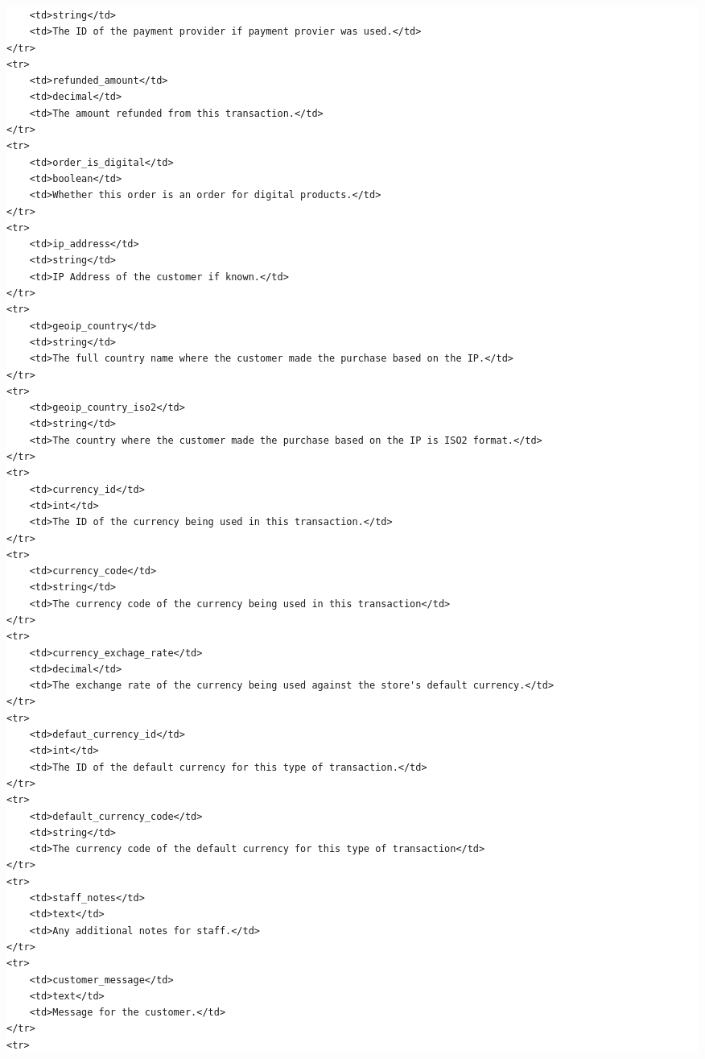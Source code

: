   		<td>string</td>
  		<td>The ID of the payment provider if payment provier was used.</td>
  	</tr>
  	<tr>
  		<td>refunded_amount</td>
  		<td>decimal</td>
  		<td>The amount refunded from this transaction.</td>
  	</tr>
  	<tr>
  		<td>order_is_digital</td>
  		<td>boolean</td>
  		<td>Whether this order is an order for digital products.</td>
  	</tr>
  	<tr>
  		<td>ip_address</td>
  		<td>string</td>
  		<td>IP Address of the customer if known.</td>
  	</tr>
  	<tr>
  		<td>geoip_country</td>
  		<td>string</td>
  		<td>The full country name where the customer made the purchase based on the IP.</td>
  	</tr>
  	<tr>
  		<td>geoip_country_iso2</td>
  		<td>string</td>
  		<td>The country where the customer made the purchase based on the IP is ISO2 format.</td>
  	</tr>
  	<tr>
  		<td>currency_id</td>
  		<td>int</td>
  		<td>The ID of the currency being used in this transaction.</td>
  	</tr>
  	<tr>
  		<td>currency_code</td>
  		<td>string</td>
  		<td>The currency code of the currency being used in this transaction</td>
  	</tr>
  	<tr>
  		<td>currency_exchage_rate</td>
  		<td>decimal</td>
  		<td>The exchange rate of the currency being used against the store's default currency.</td>
  	</tr>
  	<tr>
  		<td>defaut_currency_id</td>
  		<td>int</td>
  		<td>The ID of the default currency for this type of transaction.</td>
  	</tr>
  	<tr>
  		<td>default_currency_code</td>
  		<td>string</td>
  		<td>The currency code of the default currency for this type of transaction</td>
  	</tr>
  	<tr>
  		<td>staff_notes</td>
  		<td>text</td>
  		<td>Any additional notes for staff.</td>
  	</tr>
  	<tr>
  		<td>customer_message</td>
  		<td>text</td>
  		<td>Message for the customer.</td>
  	</tr>
  	<tr>